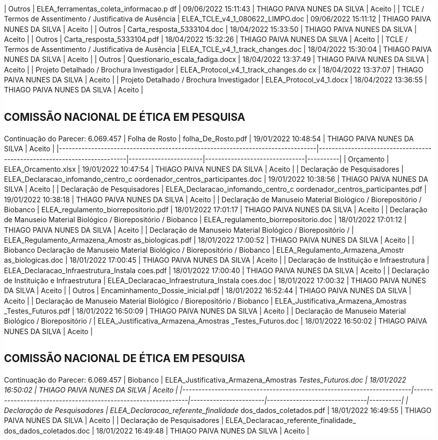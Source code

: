| Outros                                                    | ELEA_ferramentas_coleta_informacao.p df                                          | 09/06/2022 15:11:43 | THIAGO PAIVA NUNES DA SILVA       | Aceito   |
| TCLE / Termos de Assentimento / Justificativa de Ausência | ELEA_TCLE_v4_1_080622_LIMPO.doc                                                  | 09/06/2022 15:11:12 | THIAGO PAIVA NUNES DA SILVA       | Aceito   |
| Outros                                                    | Carta_resposta_5333104.doc                                                       | 18/04/2022 15:33:50 | THIAGO PAIVA NUNES DA SILVA       | Aceito   |
| Outros                                                    | Carta_resposta_5333104.pdf                                                       | 18/04/2022 15:32:26 | THIAGO PAIVA NUNES DA SILVA       | Aceito   |
| TCLE / Termos de Assentimento / Justificativa de Ausência | ELEA_TCLE_v4_1_track_changes.doc                                                 | 18/04/2022 15:30:04 | THIAGO PAIVA NUNES DA SILVA       | Aceito   |
| Outros                                                    | Questionario_escala_fadiga.docx                                                  | 18/04/2022 13:37:49 | THIAGO PAIVA NUNES DA SILVA       | Aceito   |
| Projeto Detalhado / Brochura Investigador                 | ELEA_Protocol_v4_1_track_changes.do cx                                           | 18/04/2022 13:37:07 | THIAGO PAIVA NUNES DA SILVA       | Aceito   |
| Projeto Detalhado / Brochura Investigador                 | ELEA_Protocol_v4_1.docx                                                          | 18/04/2022 13:36:55 | THIAGO PAIVA NUNES DA SILVA       | Aceito   |
## COMISSÃO NACIONAL DE ÉTICA EM PESQUISA

Continuação do Parecer: 6.069.457
| Folha de Rosto                                                                 | folha_De_Rosto.pdf                                                      | 19/01/2022 10:48:54   | THIAGO PAIVA NUNES DA SILVA   | Aceito   |
|--------------------------------------------------------------------------------|-------------------------------------------------------------------------|-----------------------|-------------------------------|----------|
| Orçamento                                                                      | ELEA_Orcamento.xlsx                                                     | 19/01/2022 10:47:54   | THIAGO PAIVA NUNES DA SILVA   | Aceito   |
| Declaração de Pesquisadores                                                    | ELEA_Declaracao_infomando_centro_c oordenador_centros_participantes.doc | 19/01/2022 10:38:56   | THIAGO PAIVA NUNES DA SILVA   | Aceito   |
| Declaração de Pesquisadores                                                    | ELEA_Declaracao_infomando_centro_c oordenador_centros_participantes.pdf | 19/01/2022 10:38:18   | THIAGO PAIVA NUNES DA SILVA   | Aceito   |
| Declaração de Manuseio Material Biológico / Biorepositório / Biobanco          | ELEA_regulamento_biorrepositorio.pdf                                    | 18/01/2022 17:01:17   | THIAGO PAIVA NUNES DA SILVA   | Aceito   |
| Declaração de Manuseio Material Biológico / Biorepositório / Biobanco          | ELEA_regulamento_biorrepositorio.doc                                    | 18/01/2022 17:01:12   | THIAGO PAIVA NUNES DA SILVA   | Aceito   |
| Declaração de Manuseio Material Biológico / Biorepositório /                   | ELEA_Regulamento_Armazena_Amostr as_biologicas.pdf                      | 18/01/2022 17:00:52   | THIAGO PAIVA NUNES DA SILVA   | Aceito   |
| Biobanco Declaração de Manuseio Material Biológico / Biorepositório / Biobanco | ELEA_Regulamento_Armazena_Amostr as_biologicas.doc                      | 18/01/2022 17:00:45   | THIAGO PAIVA NUNES DA SILVA   | Aceito   |
| Declaração de Instituição e Infraestrutura                                     | ELEA_Declaracao_Infraestrutura_Instala coes.pdf                         | 18/01/2022 17:00:40   | THIAGO PAIVA NUNES DA SILVA   | Aceito   |
| Declaração de Instituição e Infraestrutura                                     | ELEA_Declaracao_Infraestrutura_Instala coes.doc                         | 18/01/2022 17:00:32   | THIAGO PAIVA NUNES DA SILVA   | Aceito   |
| Outros                                                                         | Encaminhamento_Dossie_inicial.pdf                                       | 18/01/2022 16:52:44   | THIAGO PAIVA NUNES DA SILVA   | Aceito   |
| Declaração de Manuseio Material Biológico / Biorepositório / Biobanco          | ELEA_Justificativa_Armazena_Amostras _Testes_Futuros.pdf                | 18/01/2022 16:50:09   | THIAGO PAIVA NUNES DA SILVA   | Aceito   |
| Declaração de Manuseio Material Biológico / Biorepositório /                   | ELEA_Justificativa_Armazena_Amostras _Testes_Futuros.doc                | 18/01/2022 16:50:02   | THIAGO PAIVA NUNES DA SILVA   | Aceito   |
## COMISSÃO NACIONAL DE ÉTICA EM PESQUISA

Continuação do Parecer: 6.069.457
| Biobanco                                                              | ELEA_Justificativa_Armazena_Amostras _Testes_Futuros.doc      | 18/01/2022 16:50:02   | THIAGO PAIVA NUNES DA SILVA   | Aceito   |
|-----------------------------------------------------------------------|---------------------------------------------------------------|-----------------------|-------------------------------|----------|
| Declaração de Pesquisadores                                           | ELEA_Declaracao_referente_finalidade_ dos_dados_coletados.pdf | 18/01/2022 16:49:55   | THIAGO PAIVA NUNES DA SILVA   | Aceito   |
| Declaração de Pesquisadores                                           | ELEA_Declaracao_referente_finalidade_ dos_dados_coletados.doc | 18/01/2022 16:49:48   | THIAGO PAIVA NUNES DA SILVA   | Aceito   |